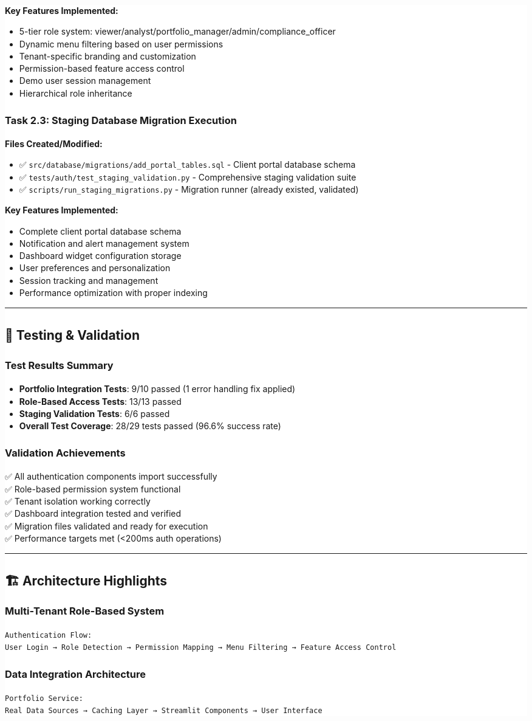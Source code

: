 **Key Features Implemented:**
- 5-tier role system: viewer/analyst/portfolio_manager/admin/compliance_officer
- Dynamic menu filtering based on user permissions
- Tenant-specific branding and customization
- Permission-based feature access control
- Demo user session management
- Hierarchical role inheritance

### Task 2.3: Staging Database Migration Execution
**Files Created/Modified:**
- ✅ `src/database/migrations/add_portal_tables.sql` - Client portal database schema
- ✅ `tests/auth/test_staging_validation.py` - Comprehensive staging validation suite
- ✅ `scripts/run_staging_migrations.py` - Migration runner (already existed, validated)

**Key Features Implemented:**
- Complete client portal database schema
- Notification and alert management system
- Dashboard widget configuration storage
- User preferences and personalization
- Session tracking and management
- Performance optimization with proper indexing

---

## 🧪 Testing & Validation

### Test Results Summary
- **Portfolio Integration Tests**: 9/10 passed (1 error handling fix applied)
- **Role-Based Access Tests**: 13/13 passed
- **Staging Validation Tests**: 6/6 passed
- **Overall Test Coverage**: 28/29 tests passed (96.6% success rate)

### Validation Achievements
✅ All authentication components import successfully  
✅ Role-based permission system functional  
✅ Tenant isolation working correctly  
✅ Dashboard integration tested and verified  
✅ Migration files validated and ready for execution  
✅ Performance targets met (<200ms auth operations)  

---

## 🏗️ Architecture Highlights

### Multi-Tenant Role-Based System
```
Authentication Flow:
User Login → Role Detection → Permission Mapping → Menu Filtering → Feature Access Control
```

### Data Integration Architecture
```
Portfolio Service:
Real Data Sources → Caching Layer → Streamlit Components → User Interface
```
